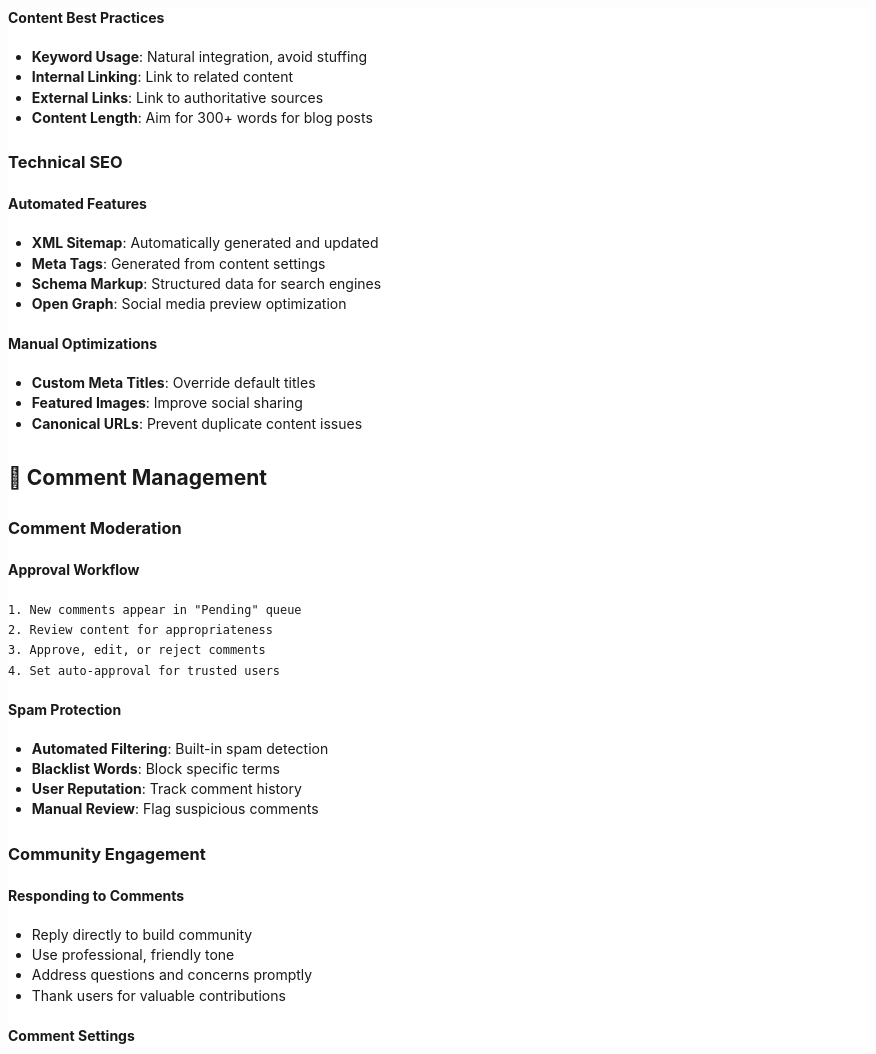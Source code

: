 #### Content Best Practices

- **Keyword Usage**: Natural integration, avoid stuffing
- **Internal Linking**: Link to related content
- **External Links**: Link to authoritative sources
- **Content Length**: Aim for 300+ words for blog posts

### Technical SEO

#### Automated Features

- **XML Sitemap**: Automatically generated and updated
- **Meta Tags**: Generated from content settings
- **Schema Markup**: Structured data for search engines
- **Open Graph**: Social media preview optimization

#### Manual Optimizations

- **Custom Meta Titles**: Override default titles
- **Featured Images**: Improve social sharing
- **Canonical URLs**: Prevent duplicate content issues

## 💬 Comment Management

### Comment Moderation

#### Approval Workflow

```
1. New comments appear in "Pending" queue
2. Review content for appropriateness
3. Approve, edit, or reject comments
4. Set auto-approval for trusted users
```

#### Spam Protection

- **Automated Filtering**: Built-in spam detection
- **Blacklist Words**: Block specific terms
- **User Reputation**: Track comment history
- **Manual Review**: Flag suspicious comments

### Community Engagement

#### Responding to Comments

- Reply directly to build community
- Use professional, friendly tone
- Address questions and concerns promptly
- Thank users for valuable contributions

#### Comment Settings
